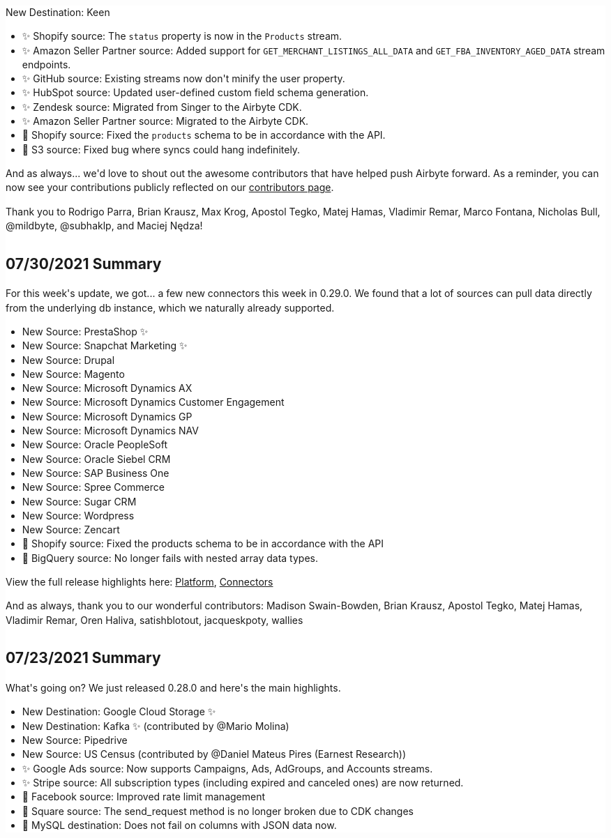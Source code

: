 New Destination: Keen

- ✨ Shopify source: The `status` property is now in the `Products` stream.
- ✨ Amazon Seller Partner source: Added support for `GET_MERCHANT_LISTINGS_ALL_DATA` and `GET_FBA_INVENTORY_AGED_DATA` stream endpoints.
- ✨ GitHub source: Existing streams now don't minify the user property.
- ✨ HubSpot source: Updated user-defined custom field schema generation.
- ✨ Zendesk source: Migrated from Singer to the Airbyte CDK.
- ✨ Amazon Seller Partner source: Migrated to the Airbyte CDK.
- 🐛 Shopify source: Fixed the `products` schema to be in accordance with the API.
- 🐛 S3 source: Fixed bug where syncs could hang indefinitely.

And as always... we'd love to shout out the awesome contributors that have helped push Airbyte forward. As a reminder, you can now see your contributions publicly reflected on our [contributors page](https://airbyte.com/contributors).

Thank you to Rodrigo Parra, Brian Krausz, Max Krog, Apostol Tegko, Matej Hamas, Vladimir Remar, Marco Fontana, Nicholas Bull, @mildbyte, @subhaklp, and Maciej Nędza!

## 07/30/2021 Summary

For this week's update, we got... a few new connectors this week in 0.29.0. We found that a lot of sources can pull data directly from the underlying db instance, which we naturally already supported.

- New Source: PrestaShop ✨
- New Source: Snapchat Marketing ✨
- New Source: Drupal
- New Source: Magento
- New Source: Microsoft Dynamics AX
- New Source: Microsoft Dynamics Customer Engagement
- New Source: Microsoft Dynamics GP
- New Source: Microsoft Dynamics NAV
- New Source: Oracle PeopleSoft
- New Source: Oracle Siebel CRM
- New Source: SAP Business One
- New Source: Spree Commerce
- New Source: Sugar CRM
- New Source: Wordpress
- New Source: Zencart
- 🐛 Shopify source: Fixed the products schema to be in accordance with the API
- 🐛 BigQuery source: No longer fails with nested array data types.

View the full release highlights here: [Platform](platform.md), [Connectors](connectors.md)

And as always, thank you to our wonderful contributors: Madison Swain-Bowden, Brian Krausz, Apostol Tegko, Matej Hamas, Vladimir Remar, Oren Haliva, satishblotout, jacqueskpoty, wallies

## 07/23/2021 Summary

What's going on? We just released 0.28.0 and here's the main highlights.

- New Destination: Google Cloud Storage ✨
- New Destination: Kafka ✨ \(contributed by @Mario Molina\)
- New Source: Pipedrive
- New Source: US Census \(contributed by @Daniel Mateus Pires \(Earnest Research\)\)
- ✨ Google Ads source: Now supports Campaigns, Ads, AdGroups, and Accounts streams.
- ✨ Stripe source: All subscription types \(including expired and canceled ones\) are now returned.
- 🐛 Facebook source: Improved rate limit management
- 🐛 Square source: The send_request method is no longer broken due to CDK changes
- 🐛 MySQL destination: Does not fail on columns with JSON data now.
